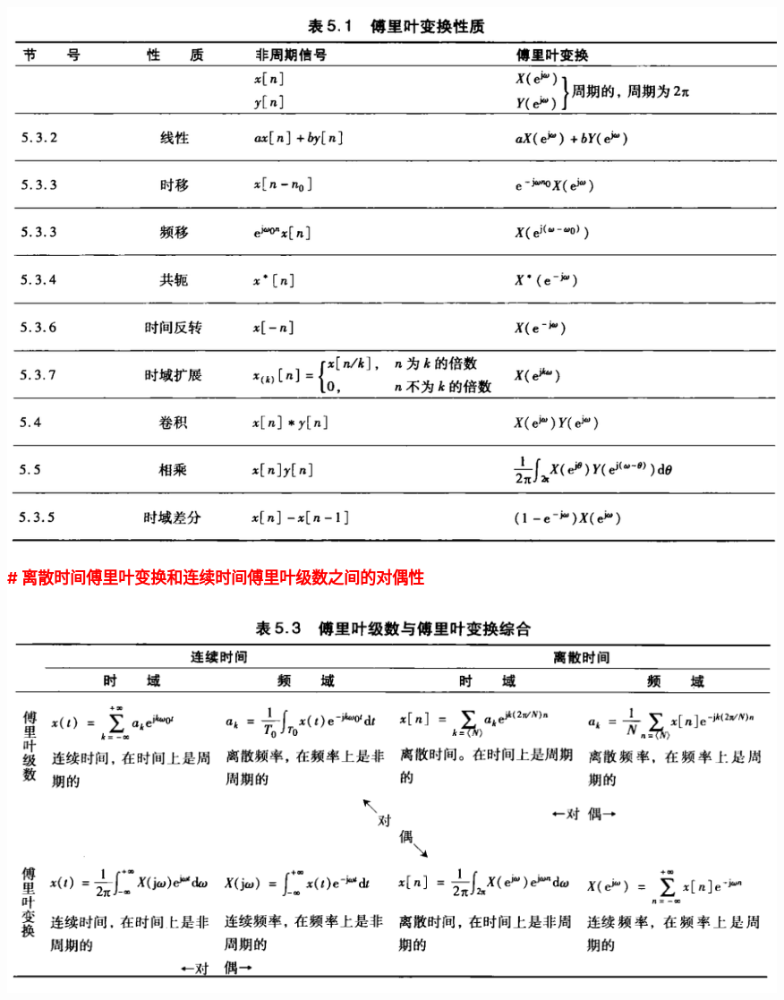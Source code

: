 ![image-20250310161949789](./signal%20and%20system.assets/image-20250310161949789.png)



#### <font color =red size=4># 离散时间傅里叶变换和连续时间傅里叶级数之间的对偶性</font>

![image-20250310163849518](./signal%20and%20system.assets/image-20250310163849518.png)
